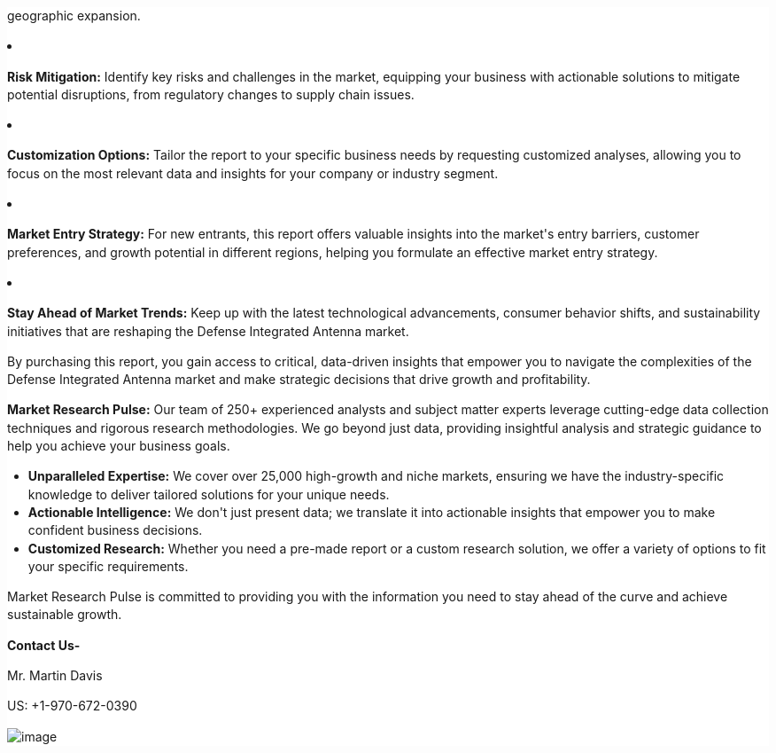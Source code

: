 geographic expansion.</p></li><li><p><strong>Risk Mitigation:</strong> Identify key risks and challenges in the market, equipping your business with actionable solutions to mitigate potential disruptions, from regulatory changes to supply chain issues.</p></li><li><p><strong>Customization Options:</strong> Tailor the report to your specific business needs by requesting customized analyses, allowing you to focus on the most relevant data and insights for your company or industry segment.</p></li><li><p><strong>Market Entry Strategy:</strong> For new entrants, this report offers valuable insights into the market's entry barriers, customer preferences, and growth potential in different regions, helping you formulate an effective market entry strategy.</p></li><li><p><strong>Stay Ahead of Market Trends:</strong> Keep up with the latest technological advancements, consumer behavior shifts, and sustainability initiatives that are reshaping the Defense Integrated Antenna market.</p></li></ol><p>By purchasing this report, you gain access to critical, data-driven insights that empower you to navigate the complexities of the Defense Integrated Antenna market and make strategic decisions that drive growth and profitability.</p><p><strong>Market Research Pulse:</strong>&nbsp;Our team of 250+ experienced analysts and subject matter experts leverage cutting-edge data collection techniques and rigorous research methodologies. We go beyond just data, providing insightful analysis and strategic guidance to help you achieve your business goals.</p><ul><li><strong>Unparalleled Expertise:</strong>&nbsp;We cover over 25,000 high-growth and niche markets, ensuring we have the industry-specific knowledge to deliver tailored solutions for your unique needs.</li><li><strong>Actionable Intelligence:</strong>&nbsp;We don't just present data; we translate it into actionable insights that empower you to make confident business decisions.</li><li><strong>Customized Research:</strong>&nbsp;Whether you need a pre-made report or a custom research solution, we offer a variety of options to fit your specific requirements.</li></ul><p>Market Research Pulse is committed to providing you with the information you need to stay ahead of the curve and achieve sustainable growth.</p><p><strong>Contact Us-</strong></p><p>Mr. Martin Davis</p><p>US: +1-970-672-0390</p>
![image](https://github.com/user-attachments/assets/9b2bb386-14ae-40a4-b55e-6cfb9b4c9ef4)
